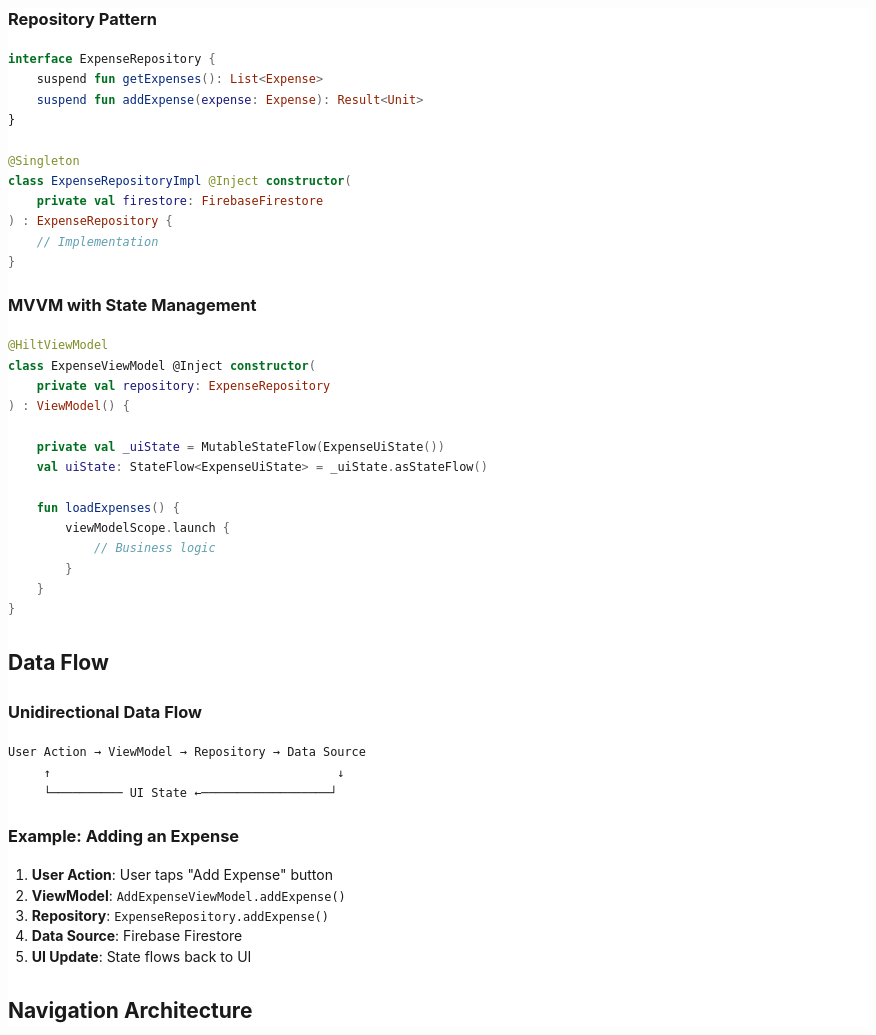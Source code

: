 ### Repository Pattern
```kotlin
interface ExpenseRepository {
    suspend fun getExpenses(): List<Expense>
    suspend fun addExpense(expense: Expense): Result<Unit>
}

@Singleton
class ExpenseRepositoryImpl @Inject constructor(
    private val firestore: FirebaseFirestore
) : ExpenseRepository {
    // Implementation
}
```

### MVVM with State Management
```kotlin
@HiltViewModel
class ExpenseViewModel @Inject constructor(
    private val repository: ExpenseRepository
) : ViewModel() {
    
    private val _uiState = MutableStateFlow(ExpenseUiState())
    val uiState: StateFlow<ExpenseUiState> = _uiState.asStateFlow()
    
    fun loadExpenses() {
        viewModelScope.launch {
            // Business logic
        }
    }
}
```

## Data Flow

### Unidirectional Data Flow
```
User Action → ViewModel → Repository → Data Source
     ↑                                        ↓
     └────────── UI State ←──────────────────┘
```

### Example: Adding an Expense
1. **User Action**: User taps "Add Expense" button
2. **ViewModel**: `AddExpenseViewModel.addExpense()`
3. **Repository**: `ExpenseRepository.addExpense()`
4. **Data Source**: Firebase Firestore
5. **UI Update**: State flows back to UI

## Navigation Architecture

